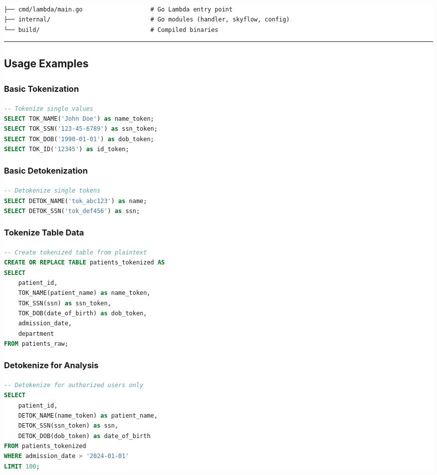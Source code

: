 ```
├── cmd/lambda/main.go                   # Go Lambda entry point
├── internal/                            # Go modules (handler, skyflow, config)
└── build/                               # Compiled binaries
```

---

## Usage Examples

### Basic Tokenization

```sql
-- Tokenize single values
SELECT TOK_NAME('John Doe') as name_token;
SELECT TOK_SSN('123-45-6789') as ssn_token;
SELECT TOK_DOB('1990-01-01') as dob_token;
SELECT TOK_ID('12345') as id_token;
```

### Basic Detokenization

```sql
-- Detokenize single tokens
SELECT DETOK_NAME('tok_abc123') as name;
SELECT DETOK_SSN('tok_def456') as ssn;
```

### Tokenize Table Data

```sql
-- Create tokenized table from plaintext
CREATE OR REPLACE TABLE patients_tokenized AS
SELECT
    patient_id,
    TOK_NAME(patient_name) as name_token,
    TOK_SSN(ssn) as ssn_token,
    TOK_DOB(date_of_birth) as dob_token,
    admission_date,
    department
FROM patients_raw;
```

### Detokenize for Analysis

```sql
-- Detokenize for authorized users only
SELECT
    patient_id,
    DETOK_NAME(name_token) as patient_name,
    DETOK_SSN(ssn_token) as ssn,
    DETOK_DOB(dob_token) as date_of_birth
FROM patients_tokenized
WHERE admission_date > '2024-01-01'
LIMIT 100;
```
